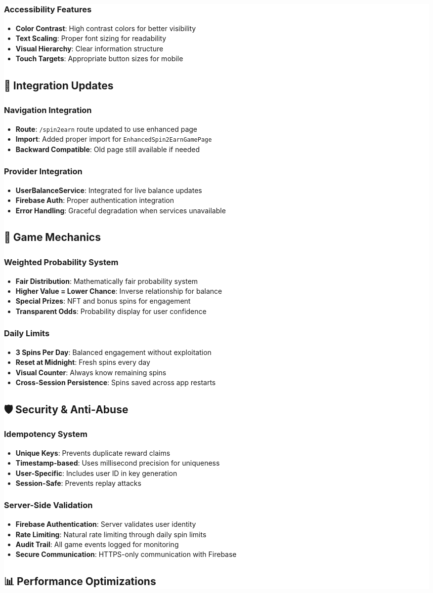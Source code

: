 ### **Accessibility Features**
- **Color Contrast**: High contrast colors for better visibility
- **Text Scaling**: Proper font sizing for readability
- **Visual Hierarchy**: Clear information structure
- **Touch Targets**: Appropriate button sizes for mobile

## 🔄 **Integration Updates**

### **Navigation Integration**
- **Route**: `/spin2earn` route updated to use enhanced page
- **Import**: Added proper import for `EnhancedSpin2EarnGamePage`
- **Backward Compatible**: Old page still available if needed

### **Provider Integration**
- **UserBalanceService**: Integrated for live balance updates
- **Firebase Auth**: Proper authentication integration
- **Error Handling**: Graceful degradation when services unavailable

## 🎯 **Game Mechanics**

### **Weighted Probability System**
- **Fair Distribution**: Mathematically fair probability system
- **Higher Value = Lower Chance**: Inverse relationship for balance
- **Special Prizes**: NFT and bonus spins for engagement
- **Transparent Odds**: Probability display for user confidence

### **Daily Limits**
- **3 Spins Per Day**: Balanced engagement without exploitation
- **Reset at Midnight**: Fresh spins every day
- **Visual Counter**: Always know remaining spins
- **Cross-Session Persistence**: Spins saved across app restarts

## 🛡️ **Security & Anti-Abuse**

### **Idempotency System**
- **Unique Keys**: Prevents duplicate reward claims
- **Timestamp-based**: Uses millisecond precision for uniqueness
- **User-Specific**: Includes user ID in key generation
- **Session-Safe**: Prevents replay attacks

### **Server-Side Validation**
- **Firebase Authentication**: Server validates user identity
- **Rate Limiting**: Natural rate limiting through daily spin limits
- **Audit Trail**: All game events logged for monitoring
- **Secure Communication**: HTTPS-only communication with Firebase

## 📊 **Performance Optimizations**
